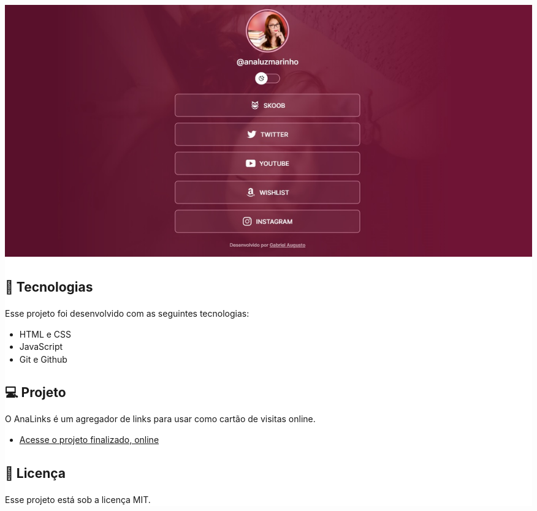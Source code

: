   <img alt="projeto AnaLinks" src="assets/review-2.jpg" width="100%">
</p>

## 🚀 Tecnologias

Esse projeto foi desenvolvido com as seguintes tecnologias:

- HTML e CSS
- JavaScript
- Git e Github

## 💻 Projeto

O AnaLinks é um agregador de links para usar como cartão de visitas online.

- [Acesse o projeto finalizado, online](https://gabriel-adsv.github.io/ana-links/)

## 📝 Licença

Esse projeto está sob a licença MIT.